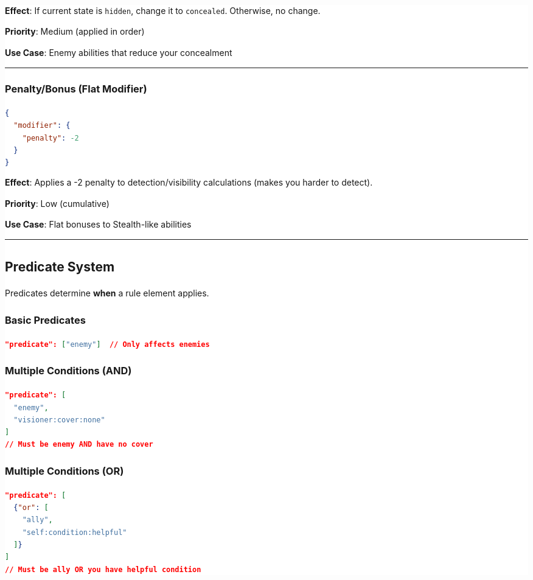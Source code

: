 **Effect**: If current state is `hidden`, change it to `concealed`. Otherwise, no change.

**Priority**: Medium (applied in order)

**Use Case**: Enemy abilities that reduce your concealment

---

### Penalty/Bonus (Flat Modifier)

```json
{
  "modifier": {
    "penalty": -2
  }
}
```

**Effect**: Applies a -2 penalty to detection/visibility calculations (makes you harder to detect).

**Priority**: Low (cumulative)

**Use Case**: Flat bonuses to Stealth-like abilities

---

## Predicate System

Predicates determine **when** a rule element applies.

### Basic Predicates

```json
"predicate": ["enemy"]  // Only affects enemies
```

### Multiple Conditions (AND)

```json
"predicate": [
  "enemy",
  "visioner:cover:none"
]
// Must be enemy AND have no cover
```

### Multiple Conditions (OR)

```json
"predicate": [
  {"or": [
    "ally",
    "self:condition:helpful"
  ]}
]
// Must be ally OR you have helpful condition
```
